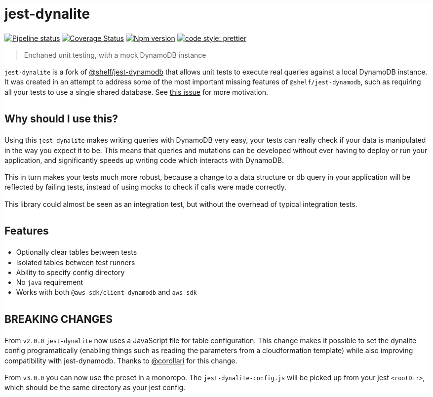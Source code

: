 # jest-dynalite

[![Pipeline status](https://github.com/freshollie/jest-dynalite/workflows/Pipeline/badge.svg)](https://github.com/freshollie/jest-dynalite/actions)
[![Coverage Status](https://coveralls.io/repos/github/freshollie/jest-dynalite/badge.svg?branch=master)](https://coveralls.io/github/freshollie/jest-dynalite?branch=master)
[![Npm version](https://img.shields.io/npm/v/jest-dynalite)](https://www.npmjs.com/package/jest-dynalite)
[![code style: prettier](https://img.shields.io/badge/code_style-prettier-ff69b4.svg?style=flat-square)](https://github.com/prettier/prettier)

> Enchaned unit testing, with a mock DynamoDB instance

`jest-dynalite` is a fork of [@shelf/jest-dynamodb](https://github.com/shelfio/jest-dynamodb) that allows unit tests to execute real
queries against a local DynamoDB instance. It was created in an attempt to address some of the most important missing
features of `@shelf/jest-dynamodb`, such as requiring all your tests to use a single shared database. See [this issue](https://github.com/shelfio/jest-dynamodb/issues/55) for more motivation.

## Why should I use this?

Using this `jest-dynalite` makes writing queries with DynamoDB very easy, your tests can really
check if your data is manipulated in the way you expect it to be. This means that queries and mutations
can be developed without ever having to deploy or run your application, and significantly speeds up
writing code which interacts with DynamoDB.

This in turn makes your tests much more robust, because a change to a data structure or
db query in your application will be reflected by failing tests, instead of using mocks to check
if calls were made correctly.

This library could almost be seen as an integration test, but without the overhead of typical integration tests.

## Features

- Optionally clear tables between tests
- Isolated tables between test runners
- Ability to specify config directory
- No `java` requirement
- Works with both `@aws-sdk/client-dynamodb` and `aws-sdk`

## **BREAKING CHANGES**

From `v2.0.0` `jest-dynalite` now uses a JavaScript file for table configuration. This change makes it possible to set the dynalite config programatically (enabling things such as reading the parameters from a cloudformation template) while also improving compatibility with jest-dynamodb. Thanks to [@corollari](https://github.com/corollari) for this change.

From `v3.0.0` you can now use the preset in a monorepo. The `jest-dynalite-config.js` will be picked up from your jest `<rootDir>`, which should be the same directory as your jest config.
